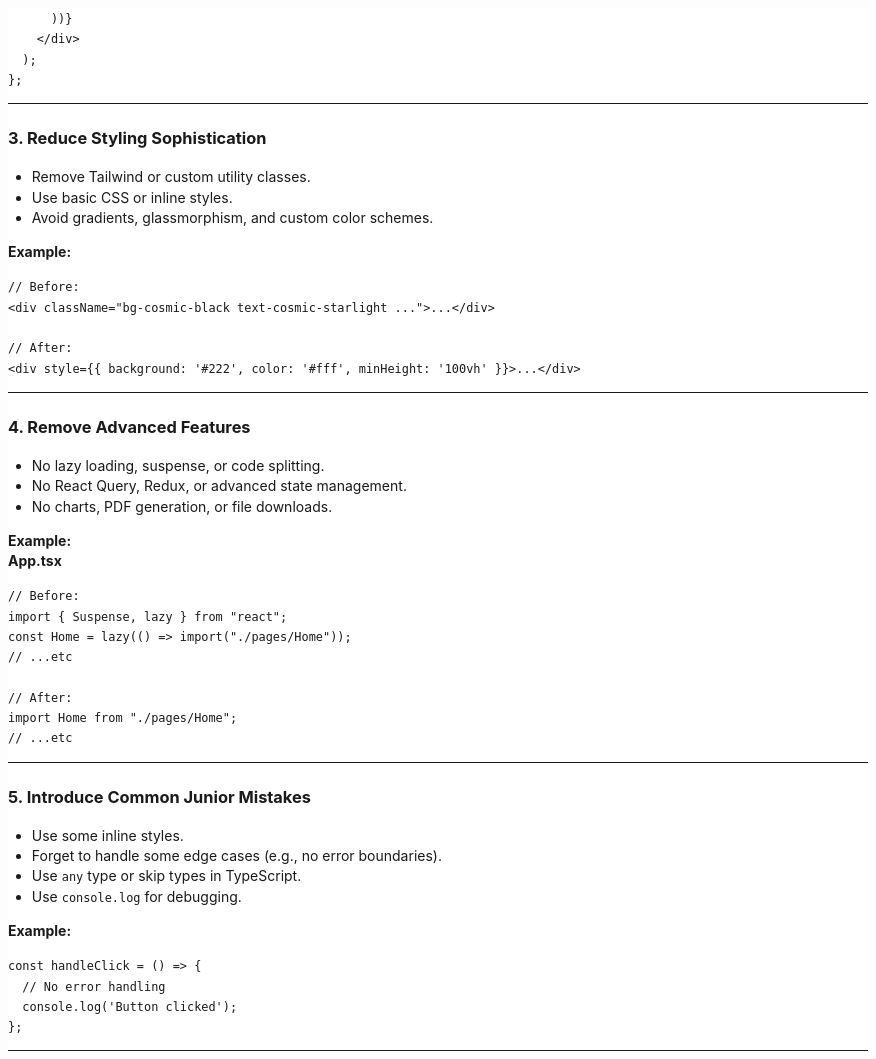 ```tsx
      ))}
    </div>
  );
};
```

---

### 3. **Reduce Styling Sophistication**

- Remove Tailwind or custom utility classes.
- Use basic CSS or inline styles.
- Avoid gradients, glassmorphism, and custom color schemes.

**Example:**  
```tsx
// Before:
<div className="bg-cosmic-black text-cosmic-starlight ...">...</div>

// After:
<div style={{ background: '#222', color: '#fff', minHeight: '100vh' }}>...</div>
```

---

### 4. **Remove Advanced Features**

- No lazy loading, suspense, or code splitting.
- No React Query, Redux, or advanced state management.
- No charts, PDF generation, or file downloads.

**Example:**  
**App.tsx**  
```tsx
// Before:
import { Suspense, lazy } from "react";
const Home = lazy(() => import("./pages/Home"));
// ...etc

// After:
import Home from "./pages/Home";
// ...etc
```

---

### 5. **Introduce Common Junior Mistakes**

- Use some inline styles.
- Forget to handle some edge cases (e.g., no error boundaries).
- Use `any` type or skip types in TypeScript.
- Use `console.log` for debugging.

**Example:**  
```tsx
const handleClick = () => {
  // No error handling
  console.log('Button clicked');
};
```

---